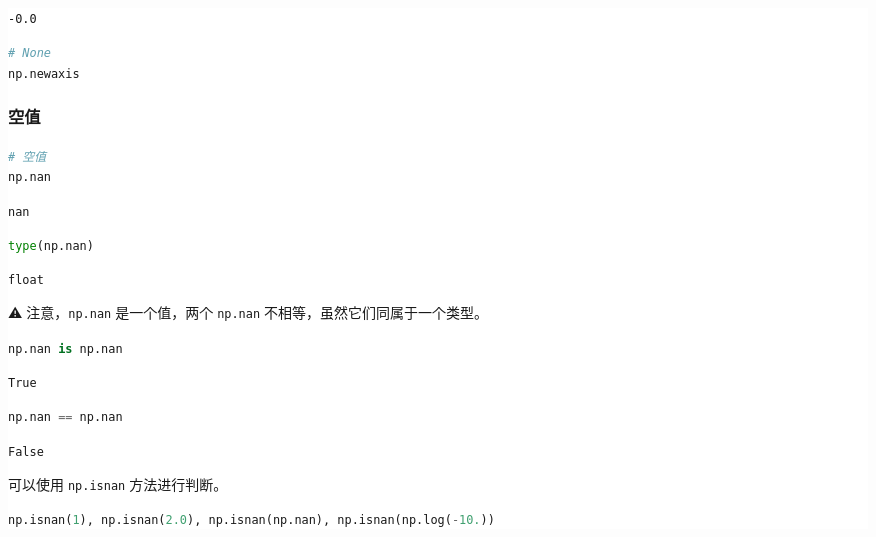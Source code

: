 


    -0.0




```python
# None
np.newaxis
```

### 空值


```python
# 空值
np.nan
```




    nan




```python
type(np.nan)
```




    float



⚠️ 注意，`np.nan` 是一个值，两个 `np.nan` 不相等，虽然它们同属于一个类型。


```python
np.nan is np.nan
```




    True




```python
np.nan == np.nan
```




    False



可以使用 `np.isnan` 方法进行判断。


```python
np.isnan(1), np.isnan(2.0), np.isnan(np.nan), np.isnan(np.log(-10.))
```
